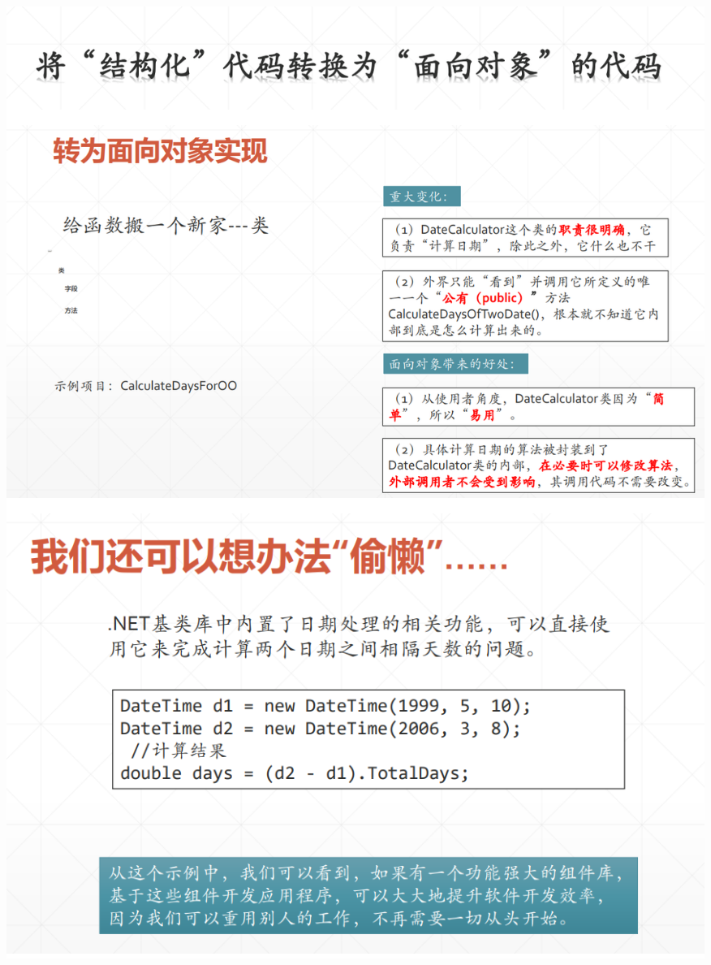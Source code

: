![1546392314334](CSharp面向对象程序设计概述和基础知识/1546392314334.png)

![1546392347122](CSharp面向对象程序设计概述和基础知识/1546392347122.png)

![1546392371120](CSharp面向对象程序设计概述和基础知识/1546392371120.png)
